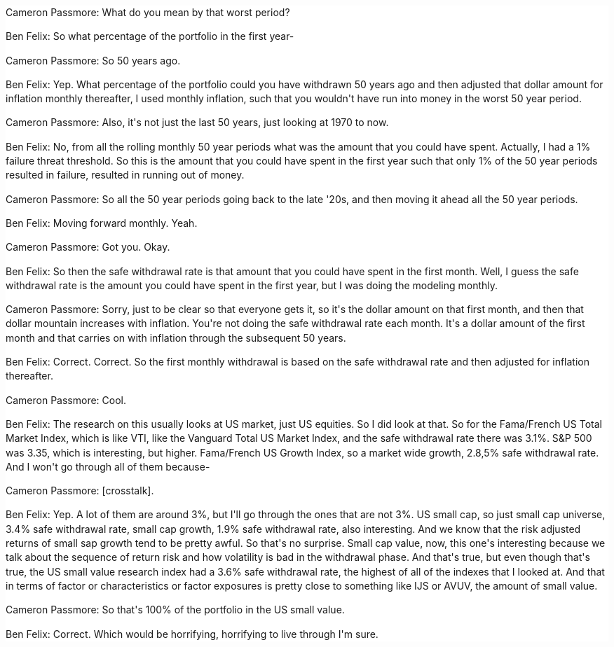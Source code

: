 Cameron Passmore: What do you mean by that worst period?

Ben Felix: So what percentage of the portfolio in the first year-

Cameron Passmore: So 50 years ago.

Ben Felix: Yep. What percentage of the portfolio could you have withdrawn 50 years ago and then adjusted that dollar amount for inflation monthly thereafter, I used monthly inflation, such that you wouldn't have run into money in the worst 50 year period.

Cameron Passmore: Also, it's not just the last 50 years, just looking at 1970 to now.

Ben Felix: No, from all the rolling monthly 50 year periods what was the amount that you could have spent. Actually, I had a 1% failure threat threshold. So this is the amount that you could have spent in the first year such that only 1% of the 50 year periods resulted in failure, resulted in running out of money.

Cameron Passmore: So all the 50 year periods going back to the late '20s, and then moving it ahead all the 50 year periods.

Ben Felix: Moving forward monthly. Yeah.

Cameron Passmore: Got you. Okay.

Ben Felix: So then the safe withdrawal rate is that amount that you could have spent in the first month. Well, I guess the safe withdrawal rate is the amount you could have spent in the first year, but I was doing the modeling monthly.

Cameron Passmore: Sorry, just to be clear so that everyone gets it, so it's the dollar amount on that first month, and then that dollar mountain increases with inflation. You're not doing the safe withdrawal rate each month. It's a dollar amount of the first month and that carries on with inflation through the subsequent 50 years.

Ben Felix: Correct. Correct. So the first monthly withdrawal is based on the safe withdrawal rate and then adjusted for inflation thereafter.

Cameron Passmore: Cool.

Ben Felix: The research on this usually looks at US market, just US equities. So I did look at that. So for the Fama/French US Total Market Index, which is like VTI, like the Vanguard Total US Market Index, and the safe withdrawal rate there was 3.1%. S&P 500 was 3.35, which is interesting, but higher. Fama/French US Growth Index, so a market wide growth, 2.8,5% safe withdrawal rate. And I won't go through all of them because-

Cameron Passmore: [crosstalk].

Ben Felix: Yep. A lot of them are around 3%, but I'll go through the ones that are not 3%. US small cap, so just small cap universe, 3.4% safe withdrawal rate, small cap growth, 1.9% safe withdrawal rate, also interesting. And we know that the risk adjusted returns of small sap growth tend to be pretty awful. So that's no surprise. Small cap value, now, this one's interesting because we talk about the sequence of return risk and how volatility is bad in the withdrawal phase. And that's true, but even though that's true, the US small value research index had a 3.6% safe withdrawal rate, the highest of all of the indexes that I looked at. And that in terms of factor or characteristics or factor exposures is pretty close to something like IJS or AVUV, the amount of small value.

Cameron Passmore: So that's 100% of the portfolio in the US small value.

Ben Felix: Correct. Which would be horrifying, horrifying to live through I'm sure.
